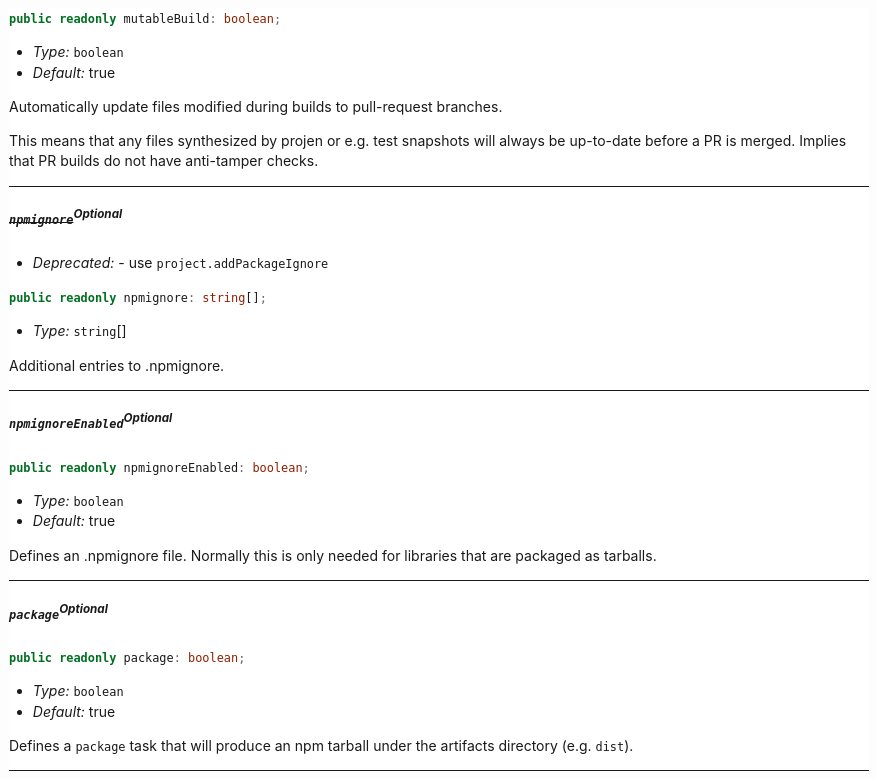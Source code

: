 ```typescript
public readonly mutableBuild: boolean;
```

- *Type:* `boolean`
- *Default:* true

Automatically update files modified during builds to pull-request branches.

This means that any files synthesized by projen or e.g. test snapshots will always be up-to-date before a PR is merged.  Implies that PR builds do not have anti-tamper checks.

---

##### ~~`npmignore`~~<sup>Optional</sup> <a name="projen-turborepo.TurborepoProjectOptions.property.npmignore" id="projenturborepoturborepoprojectoptionspropertynpmignore"></a>

- *Deprecated:* - use `project.addPackageIgnore`

```typescript
public readonly npmignore: string[];
```

- *Type:* `string`[]

Additional entries to .npmignore.

---

##### `npmignoreEnabled`<sup>Optional</sup> <a name="projen-turborepo.TurborepoProjectOptions.property.npmignoreEnabled" id="projenturborepoturborepoprojectoptionspropertynpmignoreenabled"></a>

```typescript
public readonly npmignoreEnabled: boolean;
```

- *Type:* `boolean`
- *Default:* true

Defines an .npmignore file. Normally this is only needed for libraries that are packaged as tarballs.

---

##### `package`<sup>Optional</sup> <a name="projen-turborepo.TurborepoProjectOptions.property.package" id="projenturborepoturborepoprojectoptionspropertypackage"></a>

```typescript
public readonly package: boolean;
```

- *Type:* `boolean`
- *Default:* true

Defines a `package` task that will produce an npm tarball under the artifacts directory (e.g. `dist`).

---